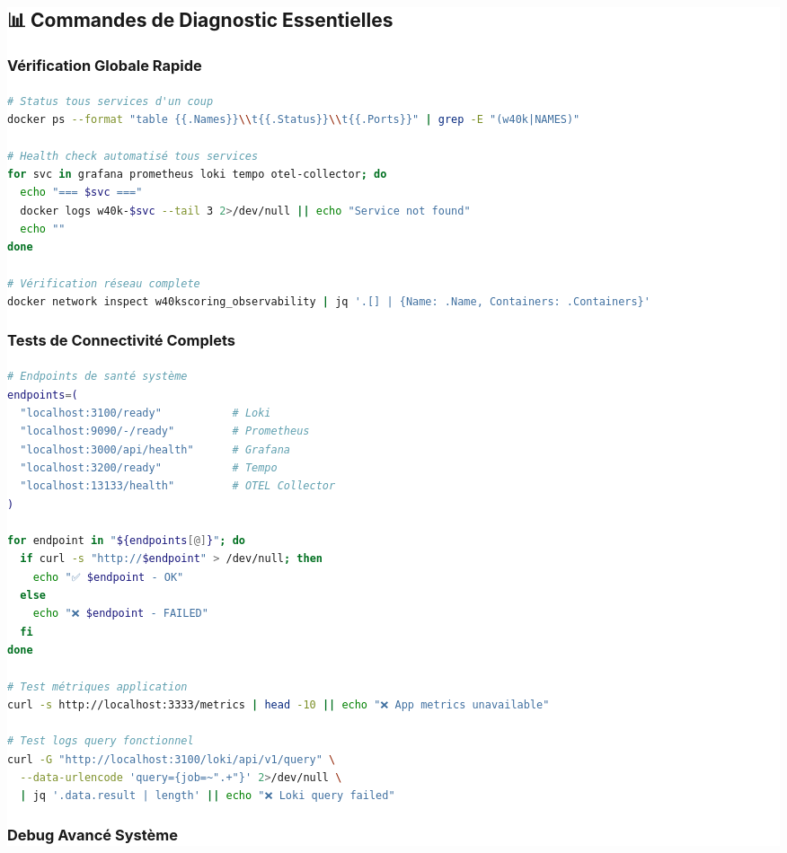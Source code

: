 
## 📊 Commandes de Diagnostic Essentielles

### Vérification Globale Rapide

```bash
# Status tous services d'un coup
docker ps --format "table {{.Names}}\\t{{.Status}}\\t{{.Ports}}" | grep -E "(w40k|NAMES)"

# Health check automatisé tous services  
for svc in grafana prometheus loki tempo otel-collector; do
  echo "=== $svc ==="
  docker logs w40k-$svc --tail 3 2>/dev/null || echo "Service not found"
  echo ""
done

# Vérification réseau complete
docker network inspect w40kscoring_observability | jq '.[] | {Name: .Name, Containers: .Containers}'
```

### Tests de Connectivité Complets

```bash
# Endpoints de santé système
endpoints=(
  "localhost:3100/ready"           # Loki
  "localhost:9090/-/ready"         # Prometheus  
  "localhost:3000/api/health"      # Grafana
  "localhost:3200/ready"           # Tempo
  "localhost:13133/health"         # OTEL Collector
)

for endpoint in "${endpoints[@]}"; do
  if curl -s "http://$endpoint" > /dev/null; then
    echo "✅ $endpoint - OK"
  else  
    echo "❌ $endpoint - FAILED"
  fi
done

# Test métriques application
curl -s http://localhost:3333/metrics | head -10 || echo "❌ App metrics unavailable"

# Test logs query fonctionnel
curl -G "http://localhost:3100/loki/api/v1/query" \
  --data-urlencode 'query={job=~".+"}' 2>/dev/null \
  | jq '.data.result | length' || echo "❌ Loki query failed"
```

### Debug Avancé Système

